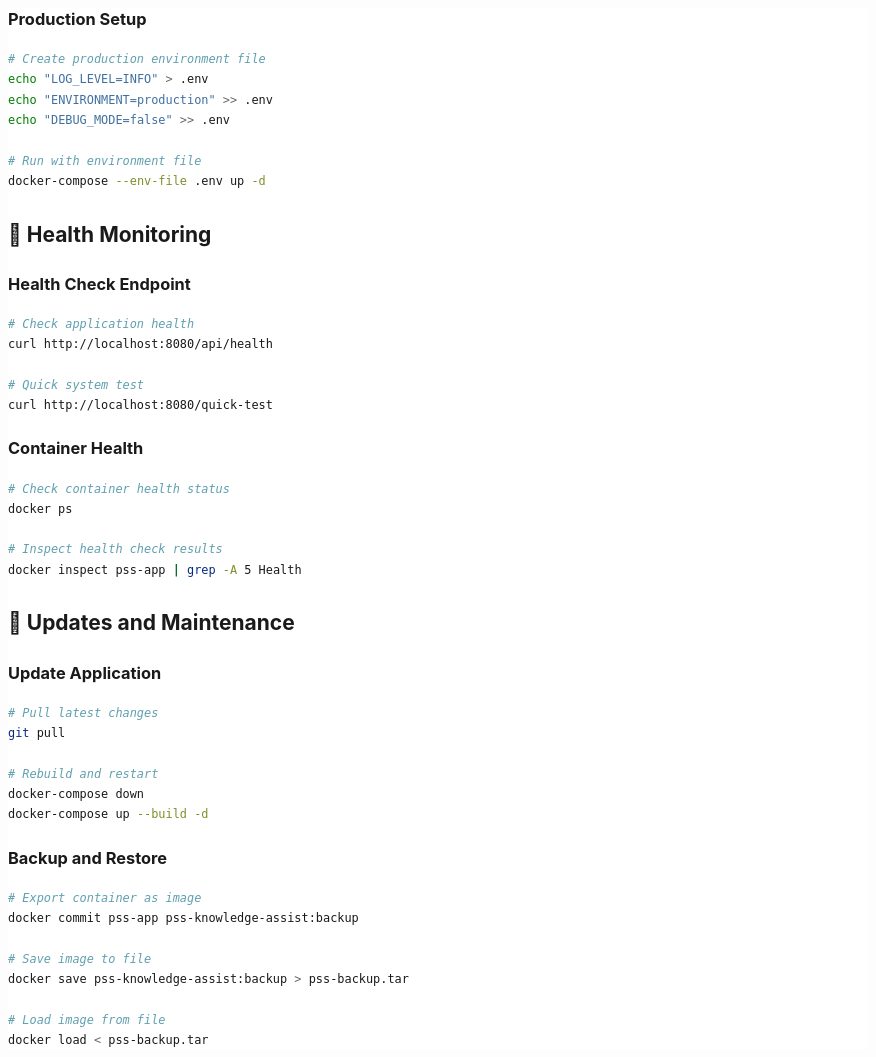### **Production Setup**
```bash
# Create production environment file
echo "LOG_LEVEL=INFO" > .env
echo "ENVIRONMENT=production" >> .env
echo "DEBUG_MODE=false" >> .env

# Run with environment file
docker-compose --env-file .env up -d
```

## 🏥 Health Monitoring

### **Health Check Endpoint**
```bash
# Check application health
curl http://localhost:8080/api/health

# Quick system test
curl http://localhost:8080/quick-test
```

### **Container Health**
```bash
# Check container health status
docker ps

# Inspect health check results
docker inspect pss-app | grep -A 5 Health
```

## 🔄 Updates and Maintenance

### **Update Application**
```bash
# Pull latest changes
git pull

# Rebuild and restart
docker-compose down
docker-compose up --build -d
```

### **Backup and Restore**
```bash
# Export container as image
docker commit pss-app pss-knowledge-assist:backup

# Save image to file
docker save pss-knowledge-assist:backup > pss-backup.tar

# Load image from file
docker load < pss-backup.tar
```
